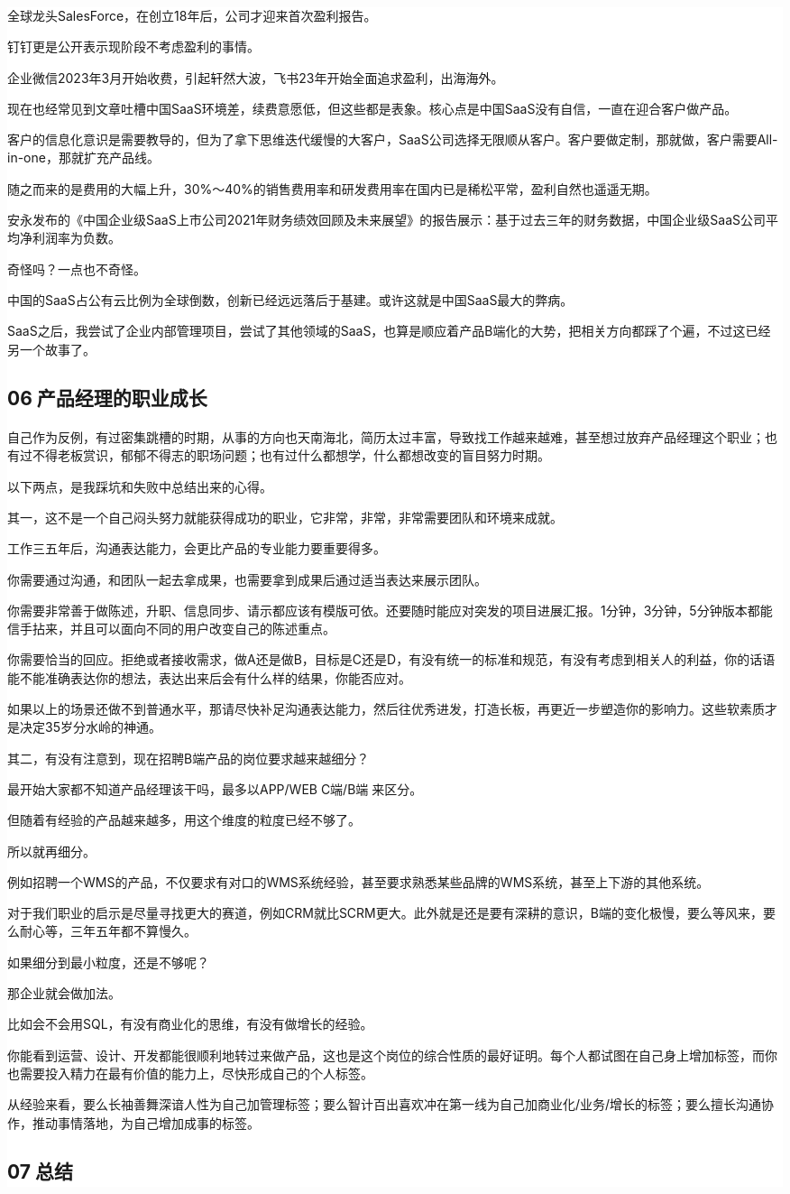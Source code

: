 全球龙头SalesForce，在创立18年后，公司才迎来首次盈利报告。

钉钉更是公开表示现阶段不考虑盈利的事情。

企业微信2023年3月开始收费，引起轩然大波，飞书23年开始全面追求盈利，出海海外。

现在也经常见到文章吐槽中国SaaS环境差，续费意愿低，但这些都是表象。核心点是中国SaaS没有自信，一直在迎合客户做产品。

客户的信息化意识是需要教导的，但为了拿下思维迭代缓慢的大客户，SaaS公司选择无限顺从客户。客户要做定制，那就做，客户需要All-in-one，那就扩充产品线。

随之而来的是费用的大幅上升，30%～40%的销售费用率和研发费用率在国内已是稀松平常，盈利自然也遥遥无期。

安永发布的《中国企业级SaaS上市公司2021年财务绩效回顾及未来展望》的报告展示：基于过去三年的财务数据，中国企业级SaaS公司平均净利润率为负数。

奇怪吗？一点也不奇怪。

中国的SaaS占公有云比例为全球倒数，创新已经远远落后于基建。或许这就是中国SaaS最大的弊病。

SaaS之后，我尝试了企业内部管理项目，尝试了其他领域的SaaS，也算是顺应着产品B端化的大势，把相关方向都踩了个遍，不过这已经另一个故事了。

## 06 产品经理的职业成长

自己作为反例，有过密集跳槽的时期，从事的方向也天南海北，简历太过丰富，导致找工作越来越难，甚至想过放弃产品经理这个职业；也有过不得老板赏识，郁郁不得志的职场问题；也有过什么都想学，什么都想改变的盲目努力时期。

以下两点，是我踩坑和失败中总结出来的心得。

其一，这不是一个自己闷头努力就能获得成功的职业，它非常，非常，非常需要团队和环境来成就。

工作三五年后，沟通表达能力，会更比产品的专业能力要重要得多。

你需要通过沟通，和团队一起去拿成果，也需要拿到成果后通过适当表达来展示团队。

你需要非常善于做陈述，升职、信息同步、请示都应该有模版可依。还要随时能应对突发的项目进展汇报。1分钟，3分钟，5分钟版本都能信手拈来，并且可以面向不同的用户改变自己的陈述重点。

你需要恰当的回应。拒绝或者接收需求，做A还是做B，目标是C还是D，有没有统一的标准和规范，有没有考虑到相关人的利益，你的话语能不能准确表达你的想法，表达出来后会有什么样的结果，你能否应对。

如果以上的场景还做不到普通水平，那请尽快补足沟通表达能力，然后往优秀进发，打造长板，再更近一步塑造你的影响力。这些软素质才是决定35岁分水岭的神通。

其二，有没有注意到，现在招聘B端产品的岗位要求越来越细分？

最开始大家都不知道产品经理该干吗，最多以APP/WEB C端/B端 来区分。

但随着有经验的产品越来越多，用这个维度的粒度已经不够了。

所以就再细分。

例如招聘一个WMS的产品，不仅要求有对口的WMS系统经验，甚至要求熟悉某些品牌的WMS系统，甚至上下游的其他系统。

对于我们职业的启示是尽量寻找更大的赛道，例如CRM就比SCRM更大。此外就是还是要有深耕的意识，B端的变化极慢，要么等风来，要么耐心等，三年五年都不算慢久。

如果细分到最小粒度，还是不够呢？

那企业就会做加法。

比如会不会用SQL，有没有商业化的思维，有没有做增长的经验。

你能看到运营、设计、开发都能很顺利地转过来做产品，这也是这个岗位的综合性质的最好证明。每个人都试图在自己身上增加标签，而你也需要投入精力在最有价值的能力上，尽快形成自己的个人标签。

从经验来看，要么长袖善舞深谙人性为自己加管理标签；要么智计百出喜欢冲在第一线为自己加商业化/业务/增长的标签；要么擅长沟通协作，推动事情落地，为自己增加成事的标签。

## 07 总结

